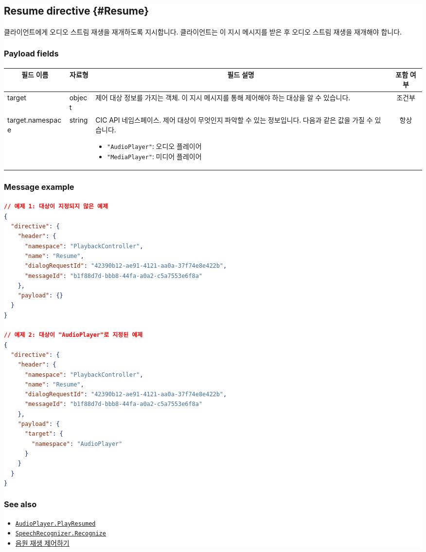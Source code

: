 

## Resume directive {#Resume}
클라이언트에게 오디오 스트림 재생을 재개하도록 지시합니다. 클라이언트는 이 지시 메시지를 받은 후 오디오 스트림 재생을 재개해야 합니다.

### Payload fields

| 필드 이름       | 자료형    | 필드 설명                     | 포함 여부 |
|---------------|---------|-----------------------------|:---------:|
| target            | object  | 제어 대상 정보를 가지는 객체. 이 지시 메시지를 통해 제어해야 하는 대상을 알 수 있습니다. | 조건부  |
| target.namespace  | string  | CIC API 네임스페이스. 제어 대상이 무엇인지 파악할 수 있는 정보입니다. 다음과 같은 값을 가질 수 있습니다.<ul><li><code>"AudioPlayer"</code>: 오디오 플레이어</li><li><code>"MediaPlayer"</code>: 미디어 플레이어</li></ul>  | 항상  |

### Message example

```json
// 예제 1: 대상이 지정되지 않은 예제
{
  "directive": {
    "header": {
      "namespace": "PlaybackController",
      "name": "Resume",
      "dialogRequestId": "42390b12-ae91-4121-aa0a-37f74e8e422b",
      "messageId": "b1f88d7d-bbb8-44fa-a0a2-c5a7553e6f8a"
    },
    "payload": {}
  }
}

// 예제 2: 대상이 "AudioPlayer"로 지정된 예제
{
  "directive": {
    "header": {
      "namespace": "PlaybackController",
      "name": "Resume",
      "dialogRequestId": "42390b12-ae91-4121-aa0a-37f74e8e422b",
      "messageId": "b1f88d7d-bbb8-44fa-a0a2-c5a7553e6f8a"
    },
    "payload": {
      "target": {
        "namespace": "AudioPlayer"
      }
    }
  }
}
```

### See also
* [`AudioPlayer.PlayResumed`](/Develop/References/MessageInterfaces/AudioPlayer.md#PlayResumed)
* [`SpeechRecognizer.Recognize`](/Develop/References/MessageInterfaces/SpeechRecognizer.md#Recognize)
* [음원 재생 제어하기](/Develop/Guides/Handle_Audio_Playback.md#ControlAudioPlayback)
